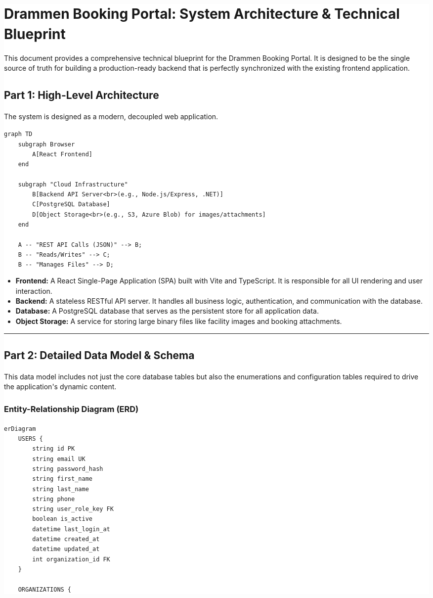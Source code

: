 # Drammen Booking Portal: System Architecture & Technical Blueprint

This document provides a comprehensive technical blueprint for the Drammen Booking Portal. It is designed to be the single source of truth for building a production-ready backend that is perfectly synchronized with the existing frontend application.

## Part 1: High-Level Architecture

The system is designed as a modern, decoupled web application.

```mermaid
graph TD
    subgraph Browser
        A[React Frontend]
    end

    subgraph "Cloud Infrastructure"
        B[Backend API Server<br>(e.g., Node.js/Express, .NET)]
        C[PostgreSQL Database]
        D[Object Storage<br>(e.g., S3, Azure Blob) for images/attachments]
    end

    A -- "REST API Calls (JSON)" --> B;
    B -- "Reads/Writes" --> C;
    B -- "Manages Files" --> D;
```

-   **Frontend:** A React Single-Page Application (SPA) built with Vite and TypeScript. It is responsible for all UI rendering and user interaction.
-   **Backend:** A stateless RESTful API server. It handles all business logic, authentication, and communication with the database.
-   **Database:** A PostgreSQL database that serves as the persistent store for all application data.
-   **Object Storage:** A service for storing large binary files like facility images and booking attachments.

---

## Part 2: Detailed Data Model & Schema

This data model includes not just the core database tables but also the enumerations and configuration tables required to drive the application's dynamic content.

### Entity-Relationship Diagram (ERD)

```mermaid
erDiagram
    USERS {
        string id PK
        string email UK
        string password_hash
        string first_name
        string last_name
        string phone
        string user_role_key FK
        boolean is_active
        datetime last_login_at
        datetime created_at
        datetime updated_at
        int organization_id FK
    }

    ORGANIZATIONS {
```